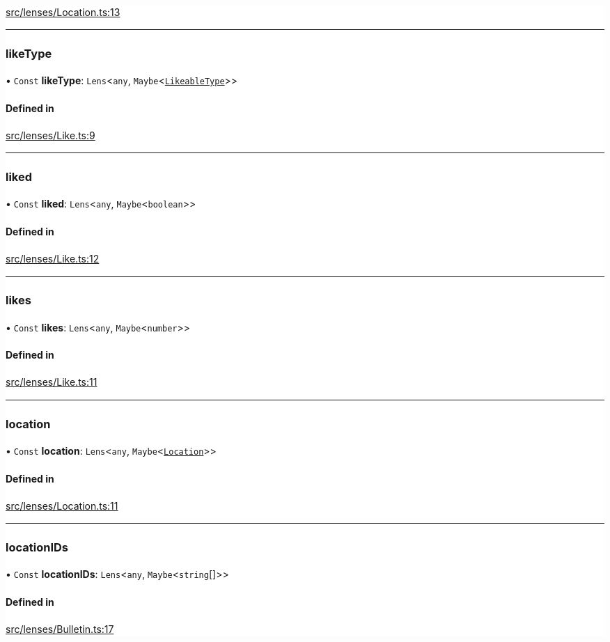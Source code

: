 [src/lenses/Location.ts:13](https://github.com/jonlaing/mutty-utils/blob/f9c02d2/src/lenses/Location.ts#L13)

___

### likeType

• `Const` **likeType**: `Lens`<`any`, `Maybe`<[`LikeableType`](../modules.md#likeabletype)\>\>

#### Defined in

[src/lenses/Like.ts:9](https://github.com/jonlaing/mutty-utils/blob/f9c02d2/src/lenses/Like.ts#L9)

___

### liked

• `Const` **liked**: `Lens`<`any`, `Maybe`<`boolean`\>\>

#### Defined in

[src/lenses/Like.ts:12](https://github.com/jonlaing/mutty-utils/blob/f9c02d2/src/lenses/Like.ts#L12)

___

### likes

• `Const` **likes**: `Lens`<`any`, `Maybe`<`number`\>\>

#### Defined in

[src/lenses/Like.ts:11](https://github.com/jonlaing/mutty-utils/blob/f9c02d2/src/lenses/Like.ts#L11)

___

### location

• `Const` **location**: `Lens`<`any`, `Maybe`<[`Location`](../interfaces/Location.md)\>\>

#### Defined in

[src/lenses/Location.ts:11](https://github.com/jonlaing/mutty-utils/blob/f9c02d2/src/lenses/Location.ts#L11)

___

### locationIDs

• `Const` **locationIDs**: `Lens`<`any`, `Maybe`<`string`[]\>\>

#### Defined in

[src/lenses/Bulletin.ts:17](https://github.com/jonlaing/mutty-utils/blob/f9c02d2/src/lenses/Bulletin.ts#L17)

